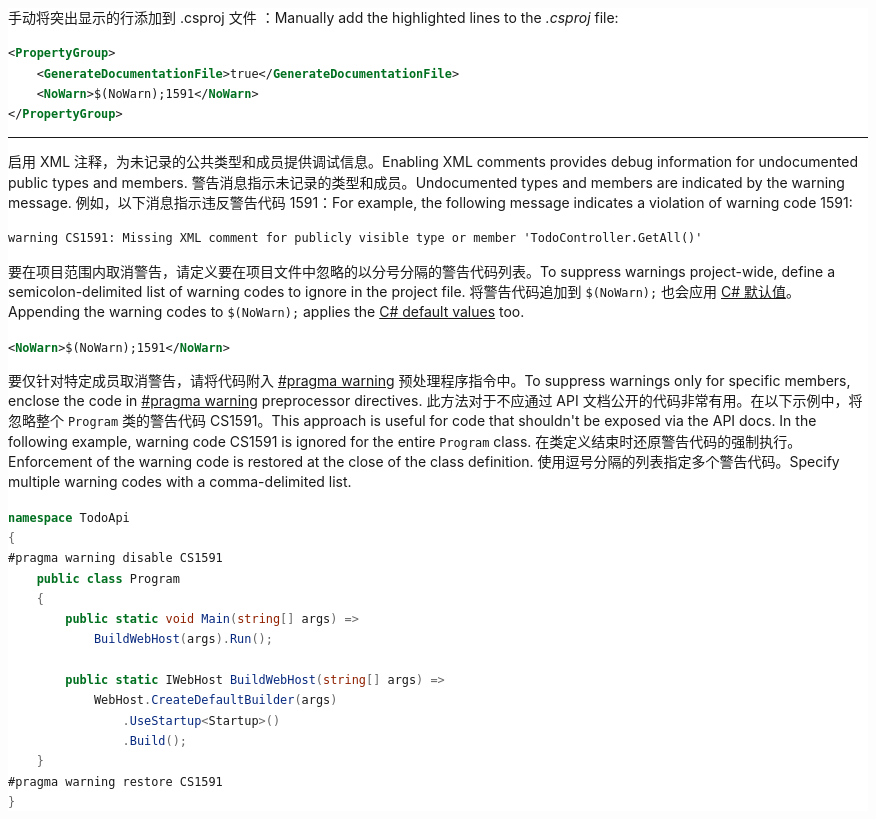 <span data-ttu-id="3e49c-137">手动将突出显示的行添加到 .csproj 文件  ：</span><span class="sxs-lookup"><span data-stu-id="3e49c-137">Manually add the highlighted lines to the *.csproj* file:</span></span>

```xml
<PropertyGroup>
    <GenerateDocumentationFile>true</GenerateDocumentationFile>
    <NoWarn>$(NoWarn);1591</NoWarn>
</PropertyGroup>
```

---

<span data-ttu-id="3e49c-138">启用 XML 注释，为未记录的公共类型和成员提供调试信息。</span><span class="sxs-lookup"><span data-stu-id="3e49c-138">Enabling XML comments provides debug information for undocumented public types and members.</span></span> <span data-ttu-id="3e49c-139">警告消息指示未记录的类型和成员。</span><span class="sxs-lookup"><span data-stu-id="3e49c-139">Undocumented types and members are indicated by the warning message.</span></span> <span data-ttu-id="3e49c-140">例如，以下消息指示违反警告代码 1591：</span><span class="sxs-lookup"><span data-stu-id="3e49c-140">For example, the following message indicates a violation of warning code 1591:</span></span>

```text
warning CS1591: Missing XML comment for publicly visible type or member 'TodoController.GetAll()'
```

<span data-ttu-id="3e49c-141">要在项目范围内取消警告，请定义要在项目文件中忽略的以分号分隔的警告代码列表。</span><span class="sxs-lookup"><span data-stu-id="3e49c-141">To suppress warnings project-wide, define a semicolon-delimited list of warning codes to ignore in the project file.</span></span> <span data-ttu-id="3e49c-142">将警告代码追加到 `$(NoWarn);` 也会应用 [C# 默认值](https://github.com/dotnet/sdk/blob/2eb6c546931b5bcb92cd3128b93932a980553ea1/src/Tasks/Microsoft.NET.Build.Tasks/targets/Microsoft.NET.Sdk.CSharp.props#L16)。</span><span class="sxs-lookup"><span data-stu-id="3e49c-142">Appending the warning codes to `$(NoWarn);` applies the [C# default values](https://github.com/dotnet/sdk/blob/2eb6c546931b5bcb92cd3128b93932a980553ea1/src/Tasks/Microsoft.NET.Build.Tasks/targets/Microsoft.NET.Sdk.CSharp.props#L16) too.</span></span>

```xml
<NoWarn>$(NoWarn);1591</NoWarn>
```

<span data-ttu-id="3e49c-143">要仅针对特定成员取消警告，请将代码附入 [#pragma warning](/dotnet/csharp/language-reference/preprocessor-directives/preprocessor-pragma-warning) 预处理程序指令中。</span><span class="sxs-lookup"><span data-stu-id="3e49c-143">To suppress warnings only for specific members, enclose the code in [#pragma warning](/dotnet/csharp/language-reference/preprocessor-directives/preprocessor-pragma-warning) preprocessor directives.</span></span> <span data-ttu-id="3e49c-144">此方法对于不应通过 API 文档公开的代码非常有用。在以下示例中，将忽略整个 `Program` 类的警告代码 CS1591。</span><span class="sxs-lookup"><span data-stu-id="3e49c-144">This approach is useful for code that shouldn't be exposed via the API docs. In the following example, warning code CS1591 is ignored for the entire `Program` class.</span></span> <span data-ttu-id="3e49c-145">在类定义结束时还原警告代码的强制执行。</span><span class="sxs-lookup"><span data-stu-id="3e49c-145">Enforcement of the warning code is restored at the close of the class definition.</span></span> <span data-ttu-id="3e49c-146">使用逗号分隔的列表指定多个警告代码。</span><span class="sxs-lookup"><span data-stu-id="3e49c-146">Specify multiple warning codes with a comma-delimited list.</span></span>

```csharp
namespace TodoApi
{
#pragma warning disable CS1591
    public class Program
    {
        public static void Main(string[] args) =>
            BuildWebHost(args).Run();

        public static IWebHost BuildWebHost(string[] args) =>
            WebHost.CreateDefaultBuilder(args)
                .UseStartup<Startup>()
                .Build();
    }
#pragma warning restore CS1591
}
```
